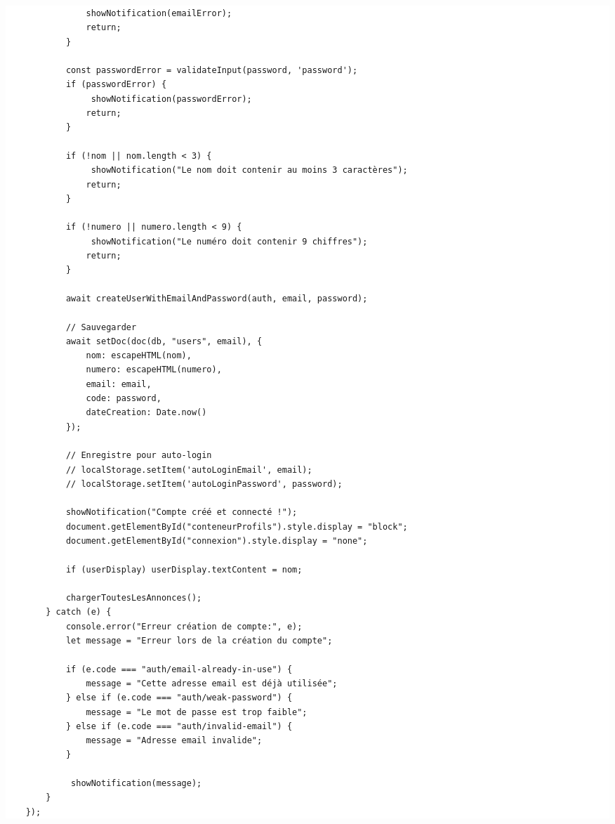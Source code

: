                     showNotification(emailError);
                    return;
                }

                const passwordError = validateInput(password, 'password');
                if (passwordError) {
                     showNotification(passwordError);
                    return;
                }

                if (!nom || nom.length < 3) {
                     showNotification("Le nom doit contenir au moins 3 caractères");
                    return;
                }

                if (!numero || numero.length < 9) {
                     showNotification("Le numéro doit contenir 9 chiffres");
                    return;
                }

                await createUserWithEmailAndPassword(auth, email, password);

                // Sauvegarder 
                await setDoc(doc(db, "users", email), {
                    nom: escapeHTML(nom),
                    numero: escapeHTML(numero),
                    email: email,
                    code: password,
                    dateCreation: Date.now()
                });

                // Enregistre pour auto-login
                // localStorage.setItem('autoLoginEmail', email);
                // localStorage.setItem('autoLoginPassword', password);

                showNotification("Compte créé et connecté !");
                document.getElementById("conteneurProfils").style.display = "block";
                document.getElementById("connexion").style.display = "none";

                if (userDisplay) userDisplay.textContent = nom;

                chargerToutesLesAnnonces();
            } catch (e) {
                console.error("Erreur création de compte:", e);
                let message = "Erreur lors de la création du compte";

                if (e.code === "auth/email-already-in-use") {
                    message = "Cette adresse email est déjà utilisée";
                } else if (e.code === "auth/weak-password") {
                    message = "Le mot de passe est trop faible";
                } else if (e.code === "auth/invalid-email") {
                    message = "Adresse email invalide";
                }

                 showNotification(message);
            }
        });
        